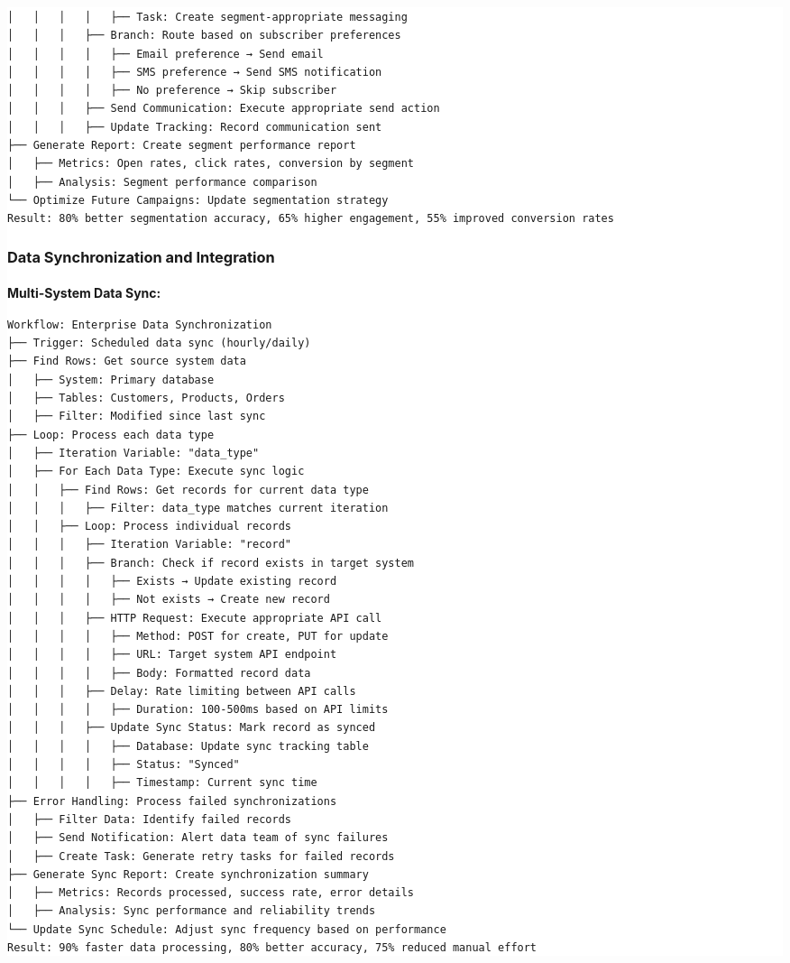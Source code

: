 ```
│   │   │   │   ├── Task: Create segment-appropriate messaging
│   │   │   ├── Branch: Route based on subscriber preferences
│   │   │   │   ├── Email preference → Send email
│   │   │   │   ├── SMS preference → Send SMS notification
│   │   │   │   ├── No preference → Skip subscriber
│   │   │   ├── Send Communication: Execute appropriate send action
│   │   │   ├── Update Tracking: Record communication sent
├── Generate Report: Create segment performance report
│   ├── Metrics: Open rates, click rates, conversion by segment
│   ├── Analysis: Segment performance comparison
└── Optimize Future Campaigns: Update segmentation strategy
Result: 80% better segmentation accuracy, 65% higher engagement, 55% improved conversion rates
```

### Data Synchronization and Integration

**Multi-System Data Sync:**
```
Workflow: Enterprise Data Synchronization
├── Trigger: Scheduled data sync (hourly/daily)
├── Find Rows: Get source system data
│   ├── System: Primary database
│   ├── Tables: Customers, Products, Orders
│   ├── Filter: Modified since last sync
├── Loop: Process each data type
│   ├── Iteration Variable: "data_type"
│   ├── For Each Data Type: Execute sync logic
│   │   ├── Find Rows: Get records for current data type
│   │   │   ├── Filter: data_type matches current iteration
│   │   ├── Loop: Process individual records
│   │   │   ├── Iteration Variable: "record"
│   │   │   ├── Branch: Check if record exists in target system
│   │   │   │   ├── Exists → Update existing record
│   │   │   │   ├── Not exists → Create new record
│   │   │   ├── HTTP Request: Execute appropriate API call
│   │   │   │   ├── Method: POST for create, PUT for update
│   │   │   │   ├── URL: Target system API endpoint
│   │   │   │   ├── Body: Formatted record data
│   │   │   ├── Delay: Rate limiting between API calls
│   │   │   │   ├── Duration: 100-500ms based on API limits
│   │   │   ├── Update Sync Status: Mark record as synced
│   │   │   │   ├── Database: Update sync tracking table
│   │   │   │   ├── Status: "Synced"
│   │   │   │   ├── Timestamp: Current sync time
├── Error Handling: Process failed synchronizations
│   ├── Filter Data: Identify failed records
│   ├── Send Notification: Alert data team of sync failures
│   ├── Create Task: Generate retry tasks for failed records
├── Generate Sync Report: Create synchronization summary
│   ├── Metrics: Records processed, success rate, error details
│   ├── Analysis: Sync performance and reliability trends
└── Update Sync Schedule: Adjust sync frequency based on performance
Result: 90% faster data processing, 80% better accuracy, 75% reduced manual effort
```
